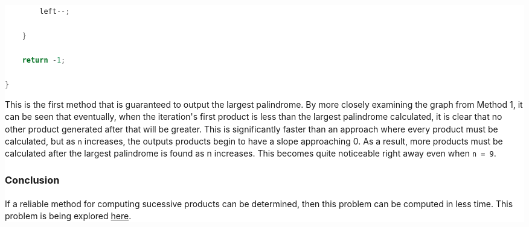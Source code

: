 ```Java
        left--;

    }

    return -1;

}
```
This is the first method that is guaranteed to output the largest palindrome. By more closely examining the graph from Method 1, it can be seen that eventually, when the iteration's first product is less than the largest palindrome calculated, it is clear that no other product generated after that will be greater. This is significantly faster than an approach where every product must be calculated, but as `n` increases, the outputs products begin to have a slope approaching 0. As a result, more products must be calculated after the largest palindrome is found as n increases. This becomes quite noticeable right away even when `n = 9`.

### Conclusion

If a reliable method for computing sucessive products can be determined, then this problem can be computed in less time. This problem is being explored [here](https://github.com/RobertDurfee/SequentialProducts).
